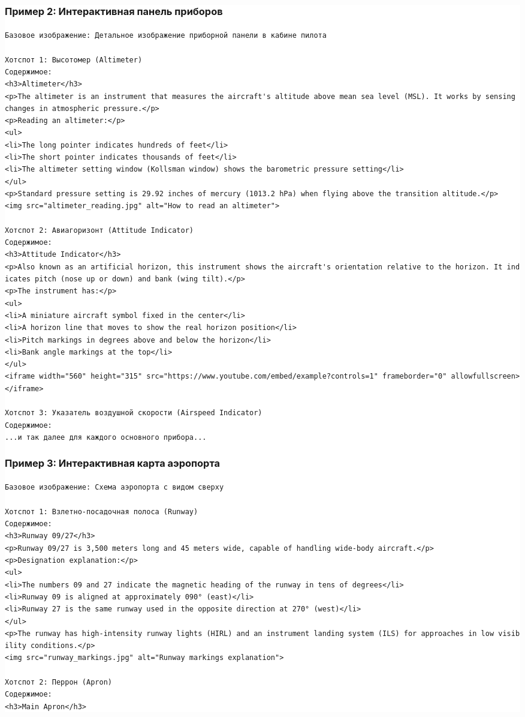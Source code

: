 ### Пример 2: Интерактивная панель приборов

```
Базовое изображение: Детальное изображение приборной панели в кабине пилота

Хотспот 1: Высотомер (Altimeter)
Содержимое:
<h3>Altimeter</h3>
<p>The altimeter is an instrument that measures the aircraft's altitude above mean sea level (MSL). It works by sensing changes in atmospheric pressure.</p>
<p>Reading an altimeter:</p>
<ul>
<li>The long pointer indicates hundreds of feet</li>
<li>The short pointer indicates thousands of feet</li>
<li>The altimeter setting window (Kollsman window) shows the barometric pressure setting</li>
</ul>
<p>Standard pressure setting is 29.92 inches of mercury (1013.2 hPa) when flying above the transition altitude.</p>
<img src="altimeter_reading.jpg" alt="How to read an altimeter">

Хотспот 2: Авиагоризонт (Attitude Indicator)
Содержимое:
<h3>Attitude Indicator</h3>
<p>Also known as an artificial horizon, this instrument shows the aircraft's orientation relative to the horizon. It indicates pitch (nose up or down) and bank (wing tilt).</p>
<p>The instrument has:</p>
<ul>
<li>A miniature aircraft symbol fixed in the center</li>
<li>A horizon line that moves to show the real horizon position</li>
<li>Pitch markings in degrees above and below the horizon</li>
<li>Bank angle markings at the top</li>
</ul>
<iframe width="560" height="315" src="https://www.youtube.com/embed/example?controls=1" frameborder="0" allowfullscreen></iframe>

Хотспот 3: Указатель воздушной скорости (Airspeed Indicator)
Содержимое:
...и так далее для каждого основного прибора...
```

### Пример 3: Интерактивная карта аэропорта

```
Базовое изображение: Схема аэропорта с видом сверху

Хотспот 1: Взлетно-посадочная полоса (Runway)
Содержимое:
<h3>Runway 09/27</h3>
<p>Runway 09/27 is 3,500 meters long and 45 meters wide, capable of handling wide-body aircraft.</p>
<p>Designation explanation:</p>
<ul>
<li>The numbers 09 and 27 indicate the magnetic heading of the runway in tens of degrees</li>
<li>Runway 09 is aligned at approximately 090° (east)</li>
<li>Runway 27 is the same runway used in the opposite direction at 270° (west)</li>
</ul>
<p>The runway has high-intensity runway lights (HIRL) and an instrument landing system (ILS) for approaches in low visibility conditions.</p>
<img src="runway_markings.jpg" alt="Runway markings explanation">

Хотспот 2: Перрон (Apron)
Содержимое: 
<h3>Main Apron</h3>
```